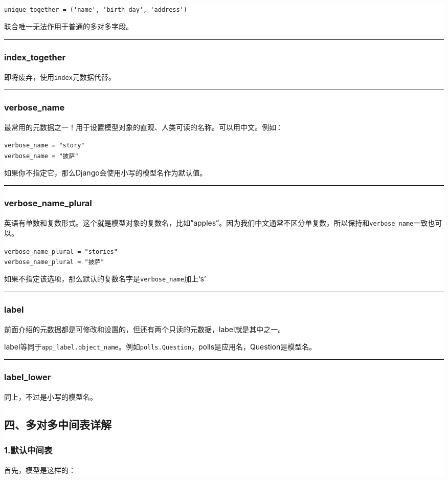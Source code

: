 ```
unique_together = ('name', 'birth_day', 'address')
```

联合唯一无法作用于普通的多对多字段。

------

### index_together

即将废弃，使用`index`元数据代替。

------

### verbose_name

最常用的元数据之一！用于设置模型对象的直观、人类可读的名称。可以用中文。例如：

```
verbose_name = "story"
verbose_name = "披萨"
```

如果你不指定它，那么Django会使用小写的模型名作为默认值。

------

### verbose_name_plural

英语有单数和复数形式。这个就是模型对象的复数名，比如“apples”。因为我们中文通常不区分单复数，所以保持和`verbose_name`一致也可以。

```
verbose_name_plural = "stories"
verbose_name_plural = "披萨"
```

如果不指定该选项，那么默认的复数名字是`verbose_name`加上‘s’

------

### label

前面介绍的元数据都是可修改和设置的，但还有两个只读的元数据，label就是其中之一。

label等同于`app_label.object_name`。例如`polls.Question`，polls是应用名，Question是模型名。

------

### label_lower

同上，不过是小写的模型名。

## 四、多对多中间表详解

### 1.默认中间表

首先，模型是这样的：
